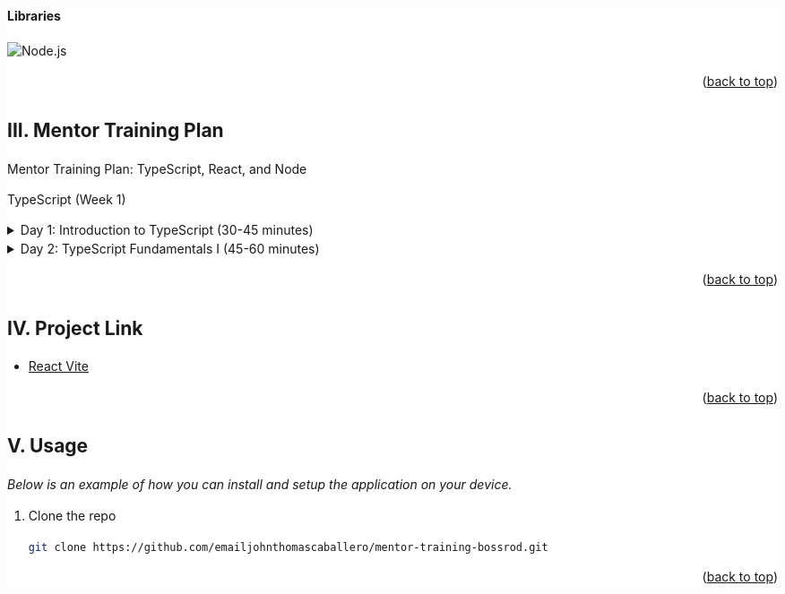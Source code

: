 
#### Libraries

![Node.js](https://img.shields.io/badge/Node.js-339933?style=for-the-badge&logo=node.js&logoColor=white)


<p align="right">(<a href="#readme-top">back to top</a>)</p>

<h2 id="mentor">III. Mentor Training Plan</h2>
</p>
Mentor Training Plan: TypeScript, React, and Node

TypeScript (Week 1)

<details><summary>Day 1: Introduction to TypeScript (30-45 minutes)</summary></details>

<details><summary>Day 2: TypeScript Fundamentals I (45-60 minutes)</summary></details>


<p align="right">(<a href="#readme-top">back to top</a>)</p>

<h2 id="project-link">IV. Project Link</h2>

- <a href="https://github.com/emailjohnthomascaballero/my-react-vite-lesson">React Vite</a>


<p align="right">(<a href="#readme-top">back to top</a>)</p>

<h2 id="usage">V. Usage</h2>

_Below is an example of how you can install and setup the application on your device._

1. Clone the repo
   ```sh
   git clone https://github.com/emailjohnthomascaballero/mentor-training-bossrod.git
   ```
   
   <p align="right">(<a href="#readme-top">back to top</a>)</p>
